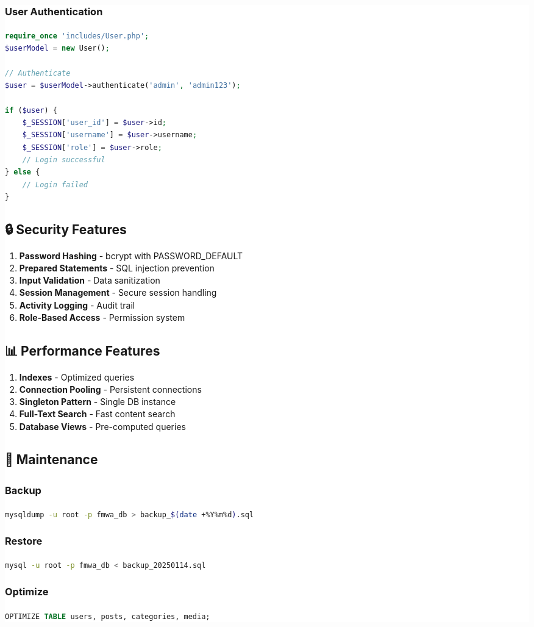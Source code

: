 ### User Authentication
```php
require_once 'includes/User.php';
$userModel = new User();

// Authenticate
$user = $userModel->authenticate('admin', 'admin123');

if ($user) {
    $_SESSION['user_id'] = $user->id;
    $_SESSION['username'] = $user->username;
    $_SESSION['role'] = $user->role;
    // Login successful
} else {
    // Login failed
}
```

## 🔒 Security Features

1. **Password Hashing** - bcrypt with PASSWORD_DEFAULT
2. **Prepared Statements** - SQL injection prevention
3. **Input Validation** - Data sanitization
4. **Session Management** - Secure session handling
5. **Activity Logging** - Audit trail
6. **Role-Based Access** - Permission system

## 📊 Performance Features

1. **Indexes** - Optimized queries
2. **Connection Pooling** - Persistent connections
3. **Singleton Pattern** - Single DB instance
4. **Full-Text Search** - Fast content search
5. **Database Views** - Pre-computed queries

## 🔧 Maintenance

### Backup
```bash
mysqldump -u root -p fmwa_db > backup_$(date +%Y%m%d).sql
```

### Restore
```bash
mysql -u root -p fmwa_db < backup_20250114.sql
```

### Optimize
```sql
OPTIMIZE TABLE users, posts, categories, media;
```
